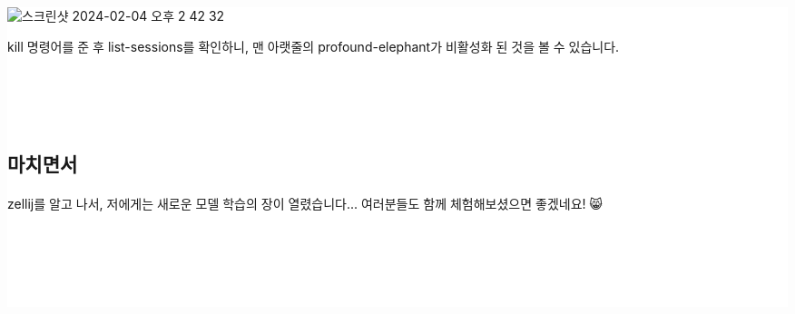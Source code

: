 <img width="591" alt="스크린샷 2024-02-04 오후 2 42 32" src="https://github.com/Yjinaa/Yjinaa.github.io/assets/71372857/1cc8623e-cb5c-4060-9d09-4437d740e27a">

kill 명령어를 준 후 list-sessions를 확인하니, 맨 아랫줄의 profound-elephant가 비활성화 된 것을 볼 수 있습니다.

<br/>

<br/>

<br/>

## 마치면서

zellij를 알고 나서, 저에게는 새로운 모델 학습의 장이 열렸습니다... 여러분들도 함께 체험해보셨으면 좋겠네요! 😸



​       

​       

​      







